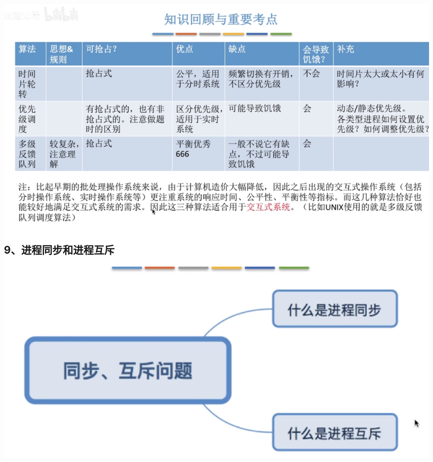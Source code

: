 ![image-20211220161957706](img/image-20211220161957706.png)



## 9、进程同步和进程互斥

![image-20211220162055958](img/image-20211220162055958.png) 
